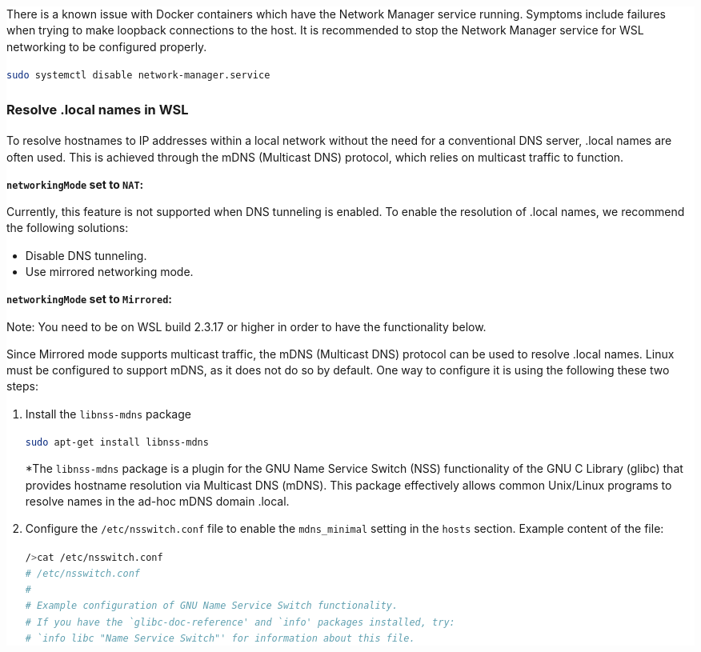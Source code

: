 There is a known issue with Docker containers which have the Network Manager service running. Symptoms include failures when trying to make loopback connections to the host.
It is recommended to stop the Network Manager service for WSL networking to be configured properly.

```Bash
sudo systemctl disable network-manager.service
```

### Resolve .local names in WSL

To resolve hostnames to IP addresses within a local network without the need for a conventional DNS server, .local names are often used. This is achieved through the mDNS (Multicast DNS) protocol, which relies on multicast traffic to function.

**`networkingMode` set to `NAT`:**

Currently, this feature is not supported when DNS tunneling is enabled. To enable the resolution of .local names, we recommend the following solutions:

- Disable DNS tunneling.
- Use mirrored networking mode.

**`networkingMode` set to `Mirrored`:**

Note: You need to be on WSL build 2.3.17 or higher in order to have the functionality below.

Since Mirrored mode supports multicast traffic, the mDNS (Multicast DNS) protocol can be used to resolve .local names. Linux must be configured to support mDNS, as it does not do so by default. One way to configure it is using the following these two steps:

1) Install the `libnss-mdns` package

    ```Bash
    sudo apt-get install libnss-mdns
    ```

    *The `libnss-mdns` package is a plugin for the GNU Name Service Switch (NSS) functionality of the GNU C Library (glibc) that provides hostname resolution via Multicast DNS (mDNS). This package effectively allows common Unix/Linux programs to resolve names in the ad-hoc mDNS domain .local.

2) Configure the `/etc/nsswitch.conf` file to enable the `mdns_minimal` setting in the `hosts` section. Example content of the file:

    ```bash
    />cat /etc/nsswitch.conf
    # /etc/nsswitch.conf
    #
    # Example configuration of GNU Name Service Switch functionality.
    # If you have the `glibc-doc-reference' and `info' packages installed, try:
    # `info libc "Name Service Switch"' for information about this file.
